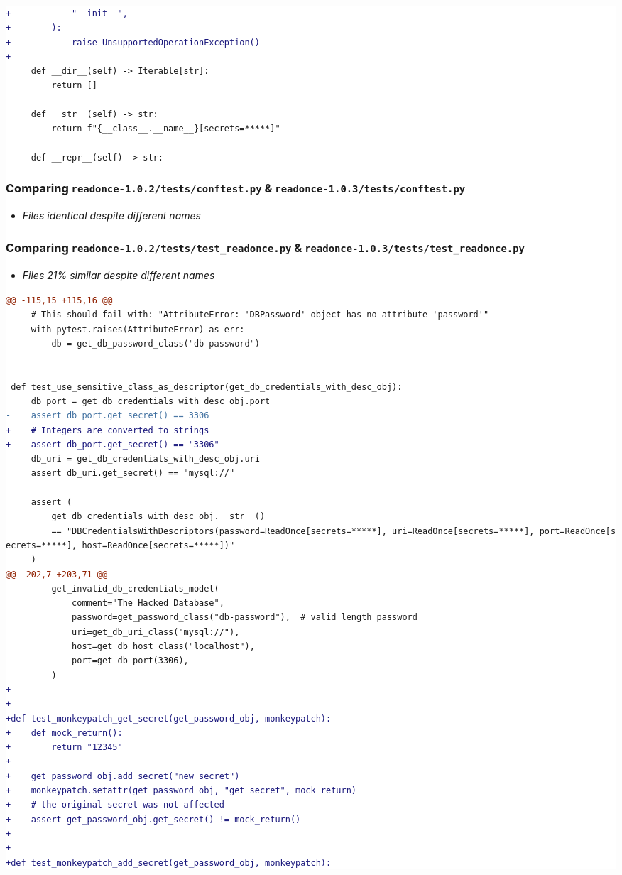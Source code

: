 ```diff
+            "__init__",
+        ):
+            raise UnsupportedOperationException()
+
     def __dir__(self) -> Iterable[str]:
         return []
 
     def __str__(self) -> str:
         return f"{__class__.__name__}[secrets=*****]"
 
     def __repr__(self) -> str:
```

### Comparing `readonce-1.0.2/tests/conftest.py` & `readonce-1.0.3/tests/conftest.py`

 * *Files identical despite different names*

### Comparing `readonce-1.0.2/tests/test_readonce.py` & `readonce-1.0.3/tests/test_readonce.py`

 * *Files 21% similar despite different names*

```diff
@@ -115,15 +115,16 @@
     # This should fail with: "AttributeError: 'DBPassword' object has no attribute 'password'"
     with pytest.raises(AttributeError) as err:
         db = get_db_password_class("db-password")
 
 
 def test_use_sensitive_class_as_descriptor(get_db_credentials_with_desc_obj):
     db_port = get_db_credentials_with_desc_obj.port
-    assert db_port.get_secret() == 3306
+    # Integers are converted to strings
+    assert db_port.get_secret() == "3306"
     db_uri = get_db_credentials_with_desc_obj.uri
     assert db_uri.get_secret() == "mysql://"
 
     assert (
         get_db_credentials_with_desc_obj.__str__()
         == "DBCredentialsWithDescriptors(password=ReadOnce[secrets=*****], uri=ReadOnce[secrets=*****], port=ReadOnce[secrets=*****], host=ReadOnce[secrets=*****])"
     )
@@ -202,7 +203,71 @@
         get_invalid_db_credentials_model(
             comment="The Hacked Database",
             password=get_password_class("db-password"),  # valid length password
             uri=get_db_uri_class("mysql://"),
             host=get_db_host_class("localhost"),
             port=get_db_port(3306),
         )
+
+
+def test_monkeypatch_get_secret(get_password_obj, monkeypatch):
+    def mock_return():
+        return "12345"
+
+    get_password_obj.add_secret("new_secret")
+    monkeypatch.setattr(get_password_obj, "get_secret", mock_return)
+    # the original secret was not affected
+    assert get_password_obj.get_secret() != mock_return()
+
+
+def test_monkeypatch_add_secret(get_password_obj, monkeypatch):
```